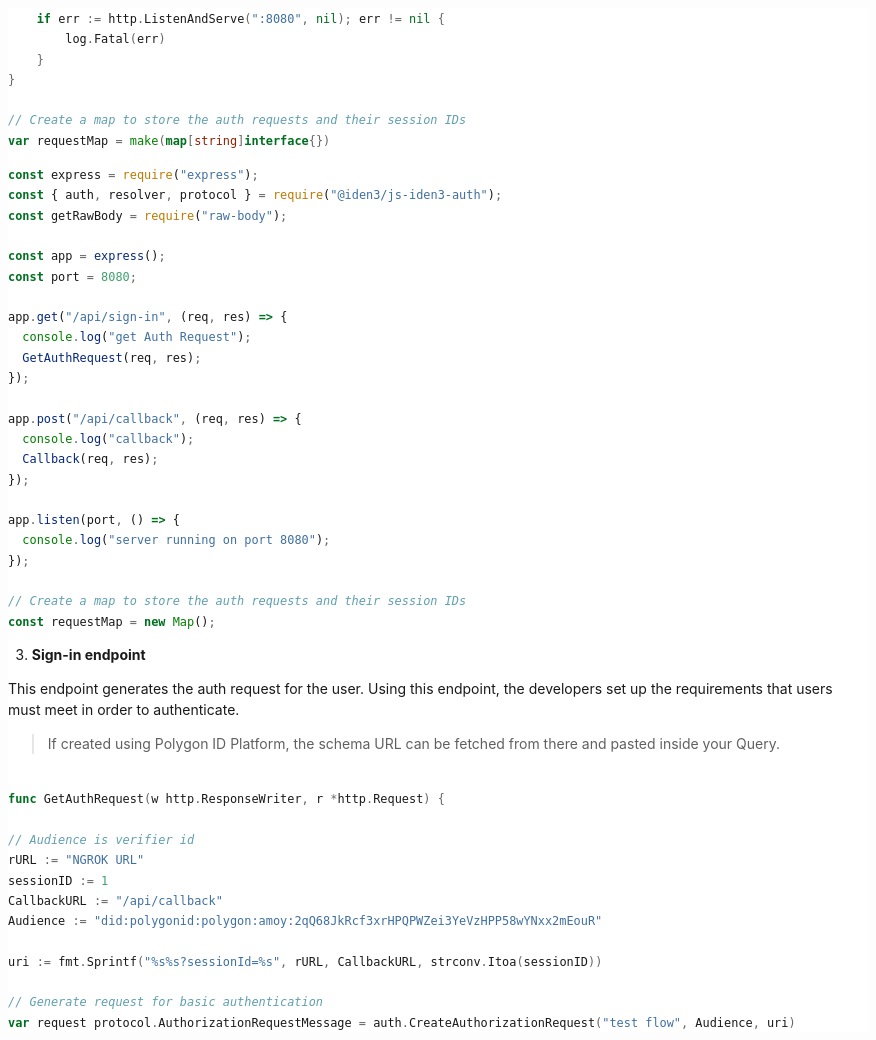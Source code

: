 ```go
	if err := http.ListenAndServe(":8080", nil); err != nil {
		log.Fatal(err)
	}
}

// Create a map to store the auth requests and their session IDs
var requestMap = make(map[string]interface{})
```

</TabItem>
<TabItem value="Javascript">

```js
const express = require("express");
const { auth, resolver, protocol } = require("@iden3/js-iden3-auth");
const getRawBody = require("raw-body");

const app = express();
const port = 8080;

app.get("/api/sign-in", (req, res) => {
  console.log("get Auth Request");
  GetAuthRequest(req, res);
});

app.post("/api/callback", (req, res) => {
  console.log("callback");
  Callback(req, res);
});

app.listen(port, () => {
  console.log("server running on port 8080");
});

// Create a map to store the auth requests and their session IDs
const requestMap = new Map();
```

</TabItem>
</Tabs>

3. **Sign-in endpoint**

This endpoint generates the auth request for the user. Using this endpoint, the developers set up the requirements that users must meet in order to authenticate.

> If created using Polygon ID Platform, the schema URL can be fetched from there and pasted inside your Query.

<Tabs>
<TabItem value="Golang">

```go {11, 12, 13, 14, 15, 16, 17, 18, 19, 20, 21, 22, 23, 24, 25, 26, 27, 28, 29, 30, 31}

func GetAuthRequest(w http.ResponseWriter, r *http.Request) {

// Audience is verifier id
rURL := "NGROK URL"
sessionID := 1
CallbackURL := "/api/callback"
Audience := "did:polygonid:polygon:amoy:2qQ68JkRcf3xrHPQPWZei3YeVzHPP58wYNxx2mEouR"

uri := fmt.Sprintf("%s%s?sessionId=%s", rURL, CallbackURL, strconv.Itoa(sessionID))

// Generate request for basic authentication
var request protocol.AuthorizationRequestMessage = auth.CreateAuthorizationRequest("test flow", Audience, uri)
```